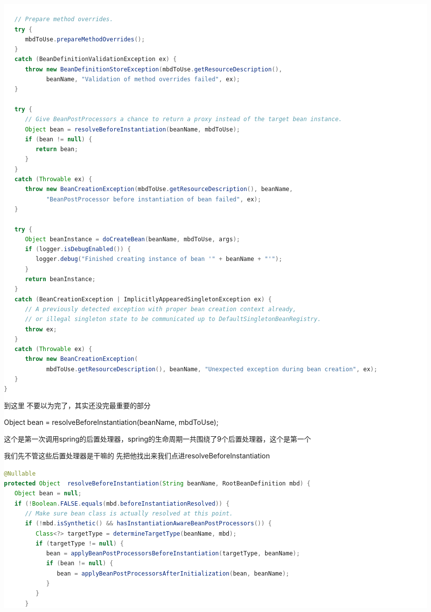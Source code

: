 ```java

   // Prepare method overrides.
   try {
      mbdToUse.prepareMethodOverrides();
   }
   catch (BeanDefinitionValidationException ex) {
      throw new BeanDefinitionStoreException(mbdToUse.getResourceDescription(),
            beanName, "Validation of method overrides failed", ex);
   }

   try {
      // Give BeanPostProcessors a chance to return a proxy instead of the target bean instance.
      Object bean = resolveBeforeInstantiation(beanName, mbdToUse);
      if (bean != null) {
         return bean;
      }
   }
   catch (Throwable ex) {
      throw new BeanCreationException(mbdToUse.getResourceDescription(), beanName,
            "BeanPostProcessor before instantiation of bean failed", ex);
   }

   try {
      Object beanInstance = doCreateBean(beanName, mbdToUse, args);
      if (logger.isDebugEnabled()) {
         logger.debug("Finished creating instance of bean '" + beanName + "'");
      }
      return beanInstance;
   }
   catch (BeanCreationException | ImplicitlyAppearedSingletonException ex) {
      // A previously detected exception with proper bean creation context already,
      // or illegal singleton state to be communicated up to DefaultSingletonBeanRegistry.
      throw ex;
   }
   catch (Throwable ex) {
      throw new BeanCreationException(
            mbdToUse.getResourceDescription(), beanName, "Unexpected exception during bean creation", ex);
   }
}
```

到这里 不要以为完了，其实还没完最重要的部分

Object bean = resolveBeforeInstantiation(beanName, mbdToUse);

这个是第一次调用spring的后置处理器，spring的生命周期一共围绕了9个后置处理器，这个是第一个

我们先不管这些后置处理器是干嘛的 先把他找出来我们点进resolveBeforeInstantiation

```java
@Nullable
protected Object  resolveBeforeInstantiation(String beanName, RootBeanDefinition mbd) {
   Object bean = null;
   if (!Boolean.FALSE.equals(mbd.beforeInstantiationResolved)) {
      // Make sure bean class is actually resolved at this point.
      if (!mbd.isSynthetic() && hasInstantiationAwareBeanPostProcessors()) {
         Class<?> targetType = determineTargetType(beanName, mbd);
         if (targetType != null) {
            bean = applyBeanPostProcessorsBeforeInstantiation(targetType, beanName);
            if (bean != null) {
               bean = applyBeanPostProcessorsAfterInitialization(bean, beanName);
            }
         }
      }
```